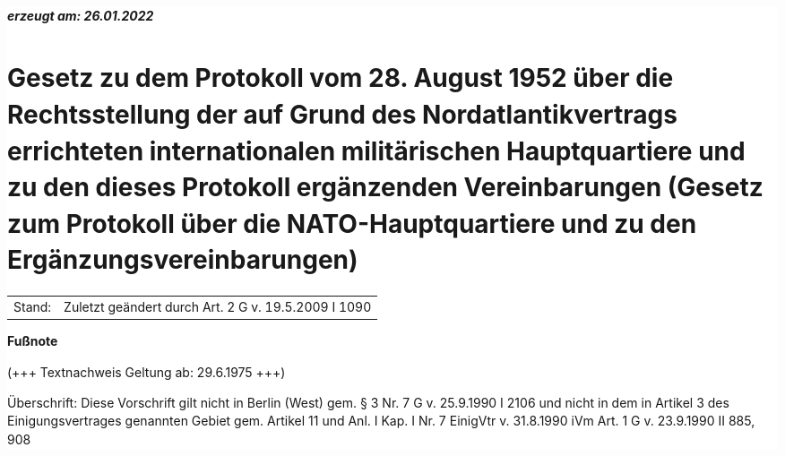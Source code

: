 </tr>

<tr align="center" valign="bottom">

<td colspan="2">

  
  

##### erzeugt am: 26.01.2022

</td>

</tr>

</table>

<span id="BJNR219970969.html"></span>

# Gesetz zu dem Protokoll vom 28. August 1952 über die Rechtsstellung der auf Grund des Nordatlantikvertrags errichteten internationalen militärischen Hauptquartiere und zu den dieses Protokoll ergänzenden Vereinbarungen (Gesetz zum Protokoll über die NATO-Hauptquartiere und zu den Ergänzungsvereinbarungen)

<div>

<div class="jnhtml">

|        |                                                     |
| ------ | --------------------------------------------------- |
| Stand: | Zuletzt geändert durch Art. 2 G v. 19.5.2009 I 1090 |

</div>

</div>

<div>

  
**Fußnote**

<div class="jnhtml">

<div>

<div class="jurAbsatz">

(+++ Textnachweis Geltung ab: 29.6.1975 +++)

</div>

<div class="jurAbsatz">

  
Überschrift: Diese Vorschrift gilt nicht in Berlin (West) gem. § 3 Nr. 7
G v. 25.9.1990 I 2106 und nicht in dem in Artikel 3 des
Einigungsvertrages genannten Gebiet gem. Artikel 11 und Anl. I Kap. I
Nr. 7 EinigVtr v. 31.8.1990 iVm Art. 1 G v. 23.9.1990 II 885, 908
